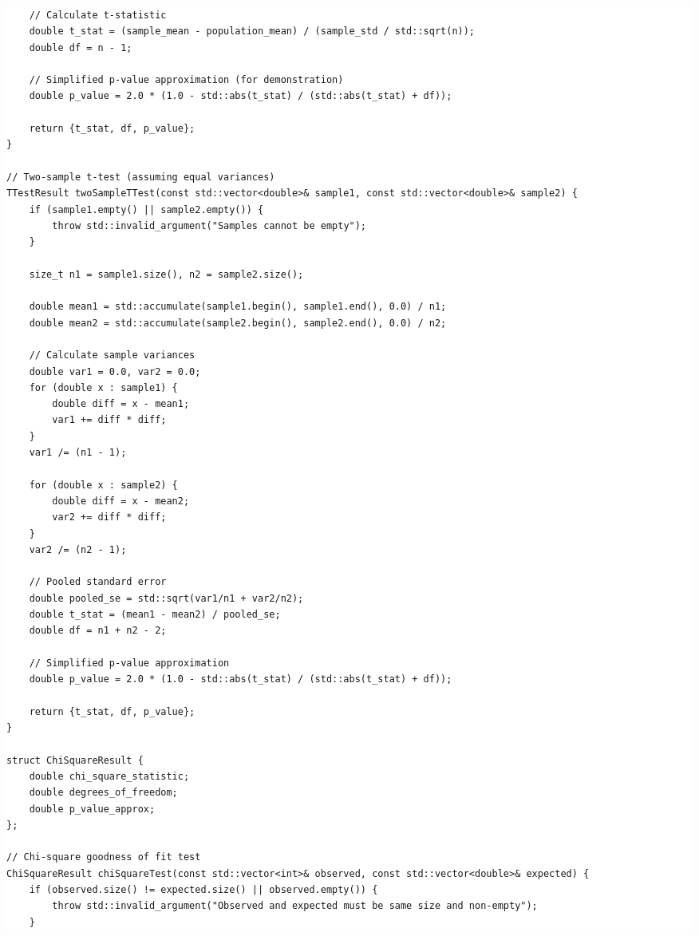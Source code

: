         // Calculate t-statistic
        double t_stat = (sample_mean - population_mean) / (sample_std / std::sqrt(n));
        double df = n - 1;
        
        // Simplified p-value approximation (for demonstration)
        double p_value = 2.0 * (1.0 - std::abs(t_stat) / (std::abs(t_stat) + df));
        
        return {t_stat, df, p_value};
    }
    
    // Two-sample t-test (assuming equal variances)
    TTestResult twoSampleTTest(const std::vector<double>& sample1, const std::vector<double>& sample2) {
        if (sample1.empty() || sample2.empty()) {
            throw std::invalid_argument("Samples cannot be empty");
        }
        
        size_t n1 = sample1.size(), n2 = sample2.size();
        
        double mean1 = std::accumulate(sample1.begin(), sample1.end(), 0.0) / n1;
        double mean2 = std::accumulate(sample2.begin(), sample2.end(), 0.0) / n2;
        
        // Calculate sample variances
        double var1 = 0.0, var2 = 0.0;
        for (double x : sample1) {
            double diff = x - mean1;
            var1 += diff * diff;
        }
        var1 /= (n1 - 1);
        
        for (double x : sample2) {
            double diff = x - mean2;
            var2 += diff * diff;
        }
        var2 /= (n2 - 1);
        
        // Pooled standard error
        double pooled_se = std::sqrt(var1/n1 + var2/n2);
        double t_stat = (mean1 - mean2) / pooled_se;
        double df = n1 + n2 - 2;
        
        // Simplified p-value approximation
        double p_value = 2.0 * (1.0 - std::abs(t_stat) / (std::abs(t_stat) + df));
        
        return {t_stat, df, p_value};
    }
    
    struct ChiSquareResult {
        double chi_square_statistic;
        double degrees_of_freedom;
        double p_value_approx;
    };
    
    // Chi-square goodness of fit test
    ChiSquareResult chiSquareTest(const std::vector<int>& observed, const std::vector<double>& expected) {
        if (observed.size() != expected.size() || observed.empty()) {
            throw std::invalid_argument("Observed and expected must be same size and non-empty");
        }
        